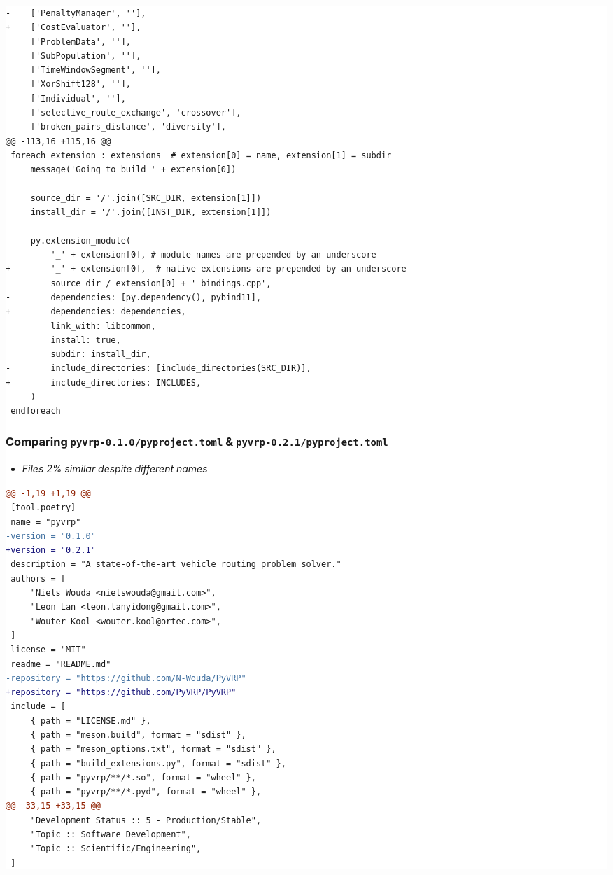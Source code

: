 ```
-    ['PenaltyManager', ''],
+    ['CostEvaluator', ''],
     ['ProblemData', ''],
     ['SubPopulation', ''],
     ['TimeWindowSegment', ''],
     ['XorShift128', ''],
     ['Individual', ''],
     ['selective_route_exchange', 'crossover'],
     ['broken_pairs_distance', 'diversity'],
@@ -113,16 +115,16 @@
 foreach extension : extensions  # extension[0] = name, extension[1] = subdir
     message('Going to build ' + extension[0])
 
     source_dir = '/'.join([SRC_DIR, extension[1]])
     install_dir = '/'.join([INST_DIR, extension[1]])
 
     py.extension_module(
-        '_' + extension[0], # module names are prepended by an underscore
+        '_' + extension[0],  # native extensions are prepended by an underscore
         source_dir / extension[0] + '_bindings.cpp',
-        dependencies: [py.dependency(), pybind11],
+        dependencies: dependencies,
         link_with: libcommon,
         install: true,
         subdir: install_dir,
-        include_directories: [include_directories(SRC_DIR)],
+        include_directories: INCLUDES,
     )
 endforeach
```

### Comparing `pyvrp-0.1.0/pyproject.toml` & `pyvrp-0.2.1/pyproject.toml`

 * *Files 2% similar despite different names*

```diff
@@ -1,19 +1,19 @@
 [tool.poetry]
 name = "pyvrp"
-version = "0.1.0"
+version = "0.2.1"
 description = "A state-of-the-art vehicle routing problem solver."
 authors = [
     "Niels Wouda <nielswouda@gmail.com>",
     "Leon Lan <leon.lanyidong@gmail.com>",
     "Wouter Kool <wouter.kool@ortec.com>",
 ]
 license = "MIT"
 readme = "README.md"
-repository = "https://github.com/N-Wouda/PyVRP"
+repository = "https://github.com/PyVRP/PyVRP"
 include = [
     { path = "LICENSE.md" },
     { path = "meson.build", format = "sdist" },
     { path = "meson_options.txt", format = "sdist" },
     { path = "build_extensions.py", format = "sdist" },
     { path = "pyvrp/**/*.so", format = "wheel" },
     { path = "pyvrp/**/*.pyd", format = "wheel" },
@@ -33,15 +33,15 @@
     "Development Status :: 5 - Production/Stable",
     "Topic :: Software Development",
     "Topic :: Scientific/Engineering",
 ]
```